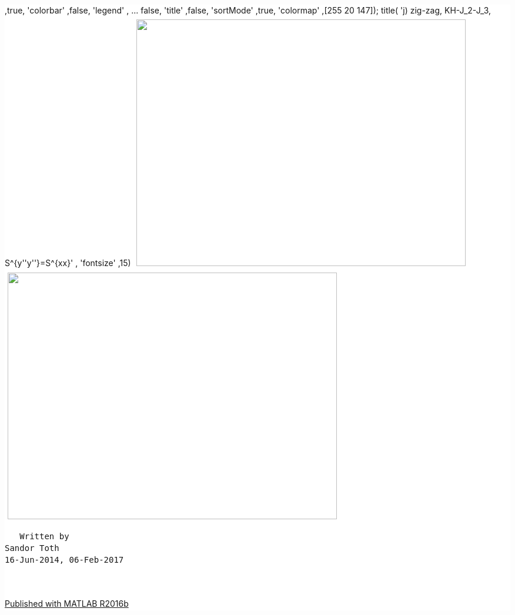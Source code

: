    ,true,
   <span class="string">
    'colorbar'
   </span>
   ,false,
   <span class="string">
    'legend'
   </span>
   ,
   <span class="keyword">
    ...
   </span>
   false,
   <span class="string">
    'title'
   </span>
   ,false,
   <span class="string">
    'sortMode'
   </span>
   ,true,
   <span class="string">
    'colormap'
   </span>
   ,[255  20 147]);
title(
   <span class="string">
    'j) zig-zag, KH-J_2-J_3, S^{y''y''}=S^{xx}'
   </span>
   ,
   <span class="string">
    'fontsize'
   </span>
   ,15)
  </pre>
  <img vspace="5" hspace="5" src="/tutorial16_10.png" style="width:560px;height:420px;" alt="">
  <img vspace="5" hspace="5" src="/tutorial16_11.png" style="width:560px;height:420px;" alt="">
  <pre>
   Written by
Sandor Toth
16-Jun-2014, 06-Feb-2017
  </pre>
  <p class="footer">
   <br>
   <a href="http://www.mathworks.com/products/matlab/">
    Published with MATLAB R2016b
   </a>
   <br>
  </p>
 </div>
 
</body>
